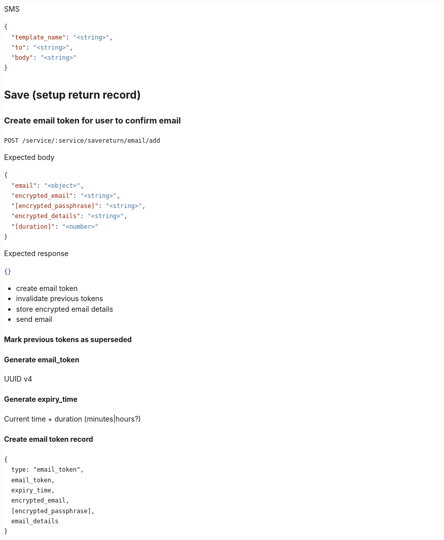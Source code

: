 SMS
```json
{
  "template_name": "<string>",
  "to": "<string>",
  "body": "<string>"
}
```


## Save (setup return record)

### Create email token for user to confirm email

`POST /service/:service/savereturn/email/add`

Expected body

``` json
{
  "email": "<object>",
  "encrypted_email": "<string>",
  "[encrypted_passphrase]": "<string>",
  "encrypted_details": "<string>",
  "[duration]": "<number>"
}
```

Expected response

``` json
{}
```

- create email token
- invalidate previous tokens
- store encrypted email details
- send email

#### Mark previous tokens as superseded

#### Generate email_token

UUID v4

#### Generate expiry_time

Current time + duration (minutes|hours?)


#### Create email token record

```
{
  type: "email_token",
  email_token,
  expiry_time,
  encrypted_email,
  [encrypted_passphrase],
  email_details
}
```
